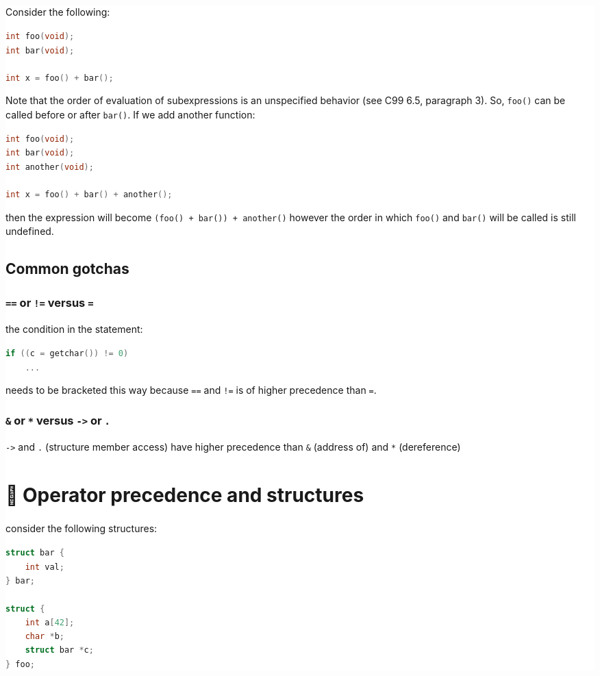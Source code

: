 Consider the following:

```C
int foo(void);
int bar(void);

int x = foo() + bar();
```

Note that the order of evaluation of subexpressions is an unspecified behavior
(see C99 6.5, paragraph 3).  So, `foo()` can be called before or after `bar()`.
If we add another function:

```C
int foo(void);
int bar(void);
int another(void);

int x = foo() + bar() + another();
```

then the expression will become `(foo() + bar()) + another()` however the order
in which `foo()` and `bar()` will be called is still undefined.

## Common gotchas

### `==` or `!=` versus `=`

the condition in the statement:
```C
if ((c = getchar()) != 0)
    ...
```

needs to be bracketed this way because `==` and `!=` is of higher precedence
than `=`.

### `&` or `*` versus `->` or `.`

`->` and `.` (structure member access) have higher precedence than `&` (address
of) and `*` (dereference)

# :wrench: Operator precedence and structures

consider the following structures:

```C
struct bar {
	int val;
} bar;

struct {
	int a[42];
	char *b;
	struct bar *c;
} foo;
```
